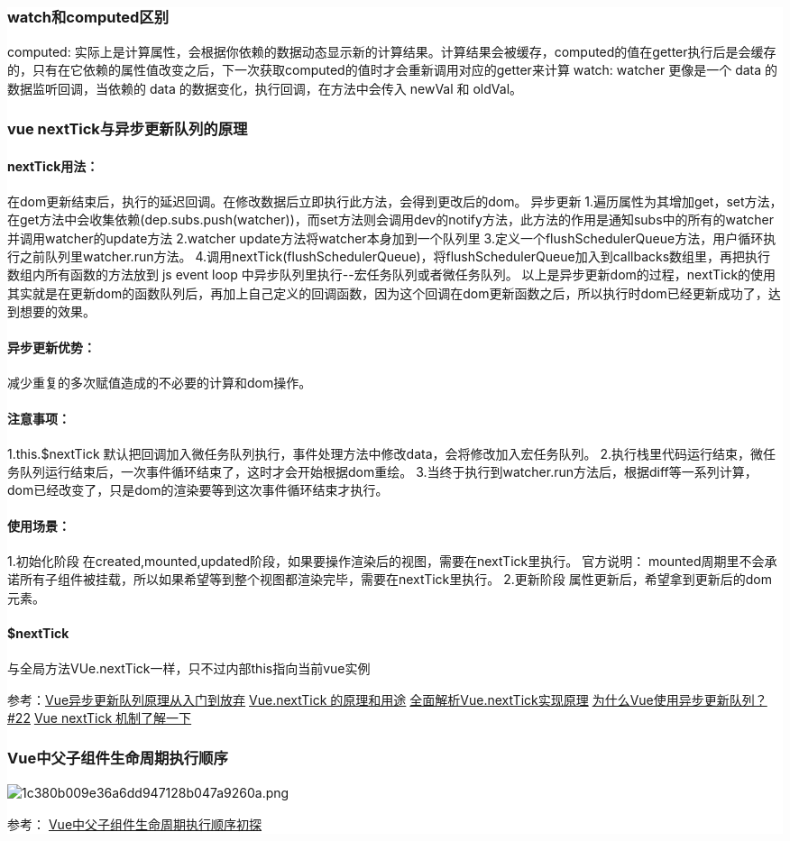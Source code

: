### watch和computed区别
computed:
实际上是计算属性，会根据你依赖的数据动态显示新的计算结果。计算结果会被缓存，computed的值在getter执行后是会缓存的，只有在它依赖的属性值改变之后，下一次获取computed的值时才会重新调用对应的getter来计算
watch:
watcher 更像是一个 data 的数据监听回调，当依赖的 data 的数据变化，执行回调，在方法中会传入 newVal 和 oldVal。

### vue nextTick与异步更新队列的原理
#### nextTick用法：
在dom更新结束后，执行的延迟回调。在修改数据后立即执行此方法，会得到更改后的dom。
异步更新
1.遍历属性为其增加get，set方法，在get方法中会收集依赖(dep.subs.push(watcher))，而set方法则会调用dev的notify方法，此方法的作用是通知subs中的所有的watcher并调用watcher的update方法
2.watcher update方法将watcher本身加到一个队列里
3.定义一个flushSchedulerQueue方法，用户循环执行之前队列里watcher.run方法。
4.调用nextTick(flushSchedulerQueue)，将flushSchedulerQueue加入到callbacks数组里，再把执行数组内所有函数的方法放到 js event loop 中异步队列里执行--宏任务队列或者微任务队列。
以上是异步更新dom的过程，nextTick的使用其实就是在更新dom的函数队列后，再加上自己定义的回调函数，因为这个回调在dom更新函数之后，所以执行时dom已经更新成功了，达到想要的效果。
#### 异步更新优势：
减少重复的多次赋值造成的不必要的计算和dom操作。
#### 注意事项：
1.this.$nextTick 默认把回调加入微任务队列执行，事件处理方法中修改data，会将修改加入宏任务队列。
2.执行栈里代码运行结束，微任务队列运行结束后，一次事件循环结束了，这时才会开始根据dom重绘。
3.当终于执行到watcher.run方法后，根据diff等一系列计算，dom已经改变了，只是dom的渲染要等到这次事件循环结束才执行。
#### 使用场景：
1.初始化阶段
在created,mounted,updated阶段，如果要操作渲染后的视图，需要在nextTick里执行。
官方说明：
mounted周期里不会承诺所有子组件被挂载，所以如果希望等到整个视图都渲染完毕，需要在nextTick里执行。
2.更新阶段
属性更新后，希望拿到更新后的dom元素。

#### $nextTick
与全局方法VUe.nextTick一样，只不过内部this指向当前vue实例



参考：[Vue异步更新队列原理从入门到放弃](https://juejin.im/post/5a45fdeb6fb9a044ff31c9a8)
[Vue.nextTick 的原理和用途](https://segmentfault.com/a/1190000012861862)
[全面解析Vue.nextTick实现原理](https://juejin.im/entry/5aced80b518825482e39441e)
[为什么Vue使用异步更新队列？ #22](https://github.com/berwin/Blog/issues/22)
[Vue nextTick 机制了解一下](https://zhuanlan.zhihu.com/p/36553258)


### Vue中父子组件生命周期执行顺序
![1c380b009e36a6dd947128b047a9260a.png](evernotecid://AEB4F5B5-0496-45C8-A67F-414847E50655/appyinxiangcom/25152521/ENResource/p16)

参考：
[Vue中父子组件生命周期执行顺序初探](https://segmentfault.com/a/1190000015890245)
